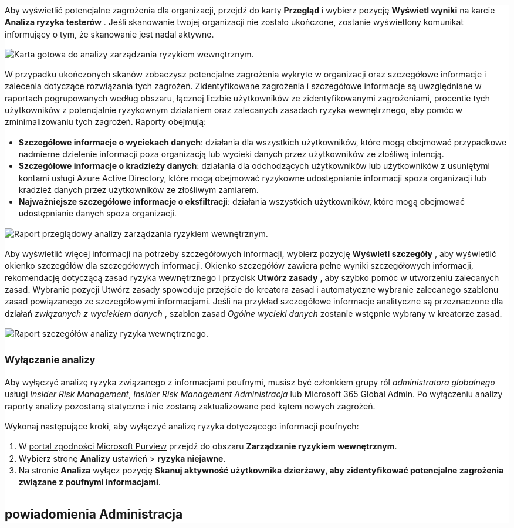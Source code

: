 Aby wyświetlić potencjalne zagrożenia dla organizacji, przejdź do karty **Przegląd** i wybierz pozycję **Wyświetl wyniki** na karcie **Analiza ryzyka testerów** . Jeśli skanowanie twojej organizacji nie zostało ukończone, zostanie wyświetlony komunikat informujący o tym, że skanowanie jest nadal aktywne.

![Karta gotowa do analizy zarządzania ryzykiem wewnętrznym.](../media/insider-risk-analytics-ready-card.png)

W przypadku ukończonych skanów zobaczysz potencjalne zagrożenia wykryte w organizacji oraz szczegółowe informacje i zalecenia dotyczące rozwiązania tych zagrożeń. Zidentyfikowane zagrożenia i szczegółowe informacje są uwzględniane w raportach pogrupowanych według obszaru, łącznej liczbie użytkowników ze zidentyfikowanymi zagrożeniami, procentie tych użytkowników z potencjalnie ryzykownym działaniem oraz zalecanych zasadach ryzyka wewnętrznego, aby pomóc w zminimalizowaniu tych zagrożeń. Raporty obejmują:

- **Szczegółowe informacje o wyciekach danych**: działania dla wszystkich użytkowników, które mogą obejmować przypadkowe nadmierne dzielenie informacji poza organizacją lub wycieki danych przez użytkowników ze złośliwą intencją.
- **Szczegółowe informacje o kradzieży danych**: działania dla odchodzących użytkowników lub użytkowników z usuniętymi kontami usługi Azure Active Directory, które mogą obejmować ryzykowne udostępnianie informacji spoza organizacji lub kradzież danych przez użytkowników ze złośliwym zamiarem.
- **Najważniejsze szczegółowe informacje o eksfiltracji**: działania wszystkich użytkowników, które mogą obejmować udostępnianie danych spoza organizacji.

![Raport przeglądowy analizy zarządzania ryzykiem wewnętrznym.](../media/insider-risk-analytics-overview.png)

Aby wyświetlić więcej informacji na potrzeby szczegółowych informacji, wybierz pozycję **Wyświetl szczegóły** , aby wyświetlić okienko szczegółów dla szczegółowych informacji. Okienko szczegółów zawiera pełne wyniki szczegółowych informacji, rekomendację dotyczącą zasad ryzyka wewnętrznego i przycisk **Utwórz zasady** , aby szybko pomóc w utworzeniu zalecanych zasad. Wybranie pozycji Utwórz zasady spowoduje przejście do kreatora zasad i automatyczne wybranie zalecanego szablonu zasad powiązanego ze szczegółowymi informacjami. Jeśli na przykład szczegółowe informacje analityczne są przeznaczone dla działań *związanych z wyciekiem danych* , szablon zasad *Ogólne wycieki danych* zostanie wstępnie wybrany w kreatorze zasad.

![Raport szczegółów analizy ryzyka wewnętrznego.](../media/insider-risk-analytics-details.png)

### <a name="turn-off-analytics"></a>Wyłączanie analizy

Aby wyłączyć analizę ryzyka związanego z informacjami poufnymi, musisz być członkiem grupy ról *administratora globalnego* usługi *Insider Risk Management*, *Insider Risk Management Administracja* lub Microsoft 365 Global Admin. Po wyłączeniu analizy raporty analizy pozostaną statyczne i nie zostaną zaktualizowane pod kątem nowych zagrożeń.

Wykonaj następujące kroki, aby wyłączyć analizę ryzyka dotyczącego informacji poufnych:

1. W [portal zgodności Microsoft Purview](https://compliance.microsoft.com) przejdź do obszaru **Zarządzanie ryzykiem wewnętrznym**.
2. Wybierz stronę **Analizy** ustawień  > **ryzyka niejawne**.
3. Na stronie **Analiza** wyłącz pozycję **Skanuj aktywność użytkownika dzierżawy, aby zidentyfikować potencjalne zagrożenia związane z poufnymi informacjami**.

## <a name="admin-notifications"></a>powiadomienia Administracja
